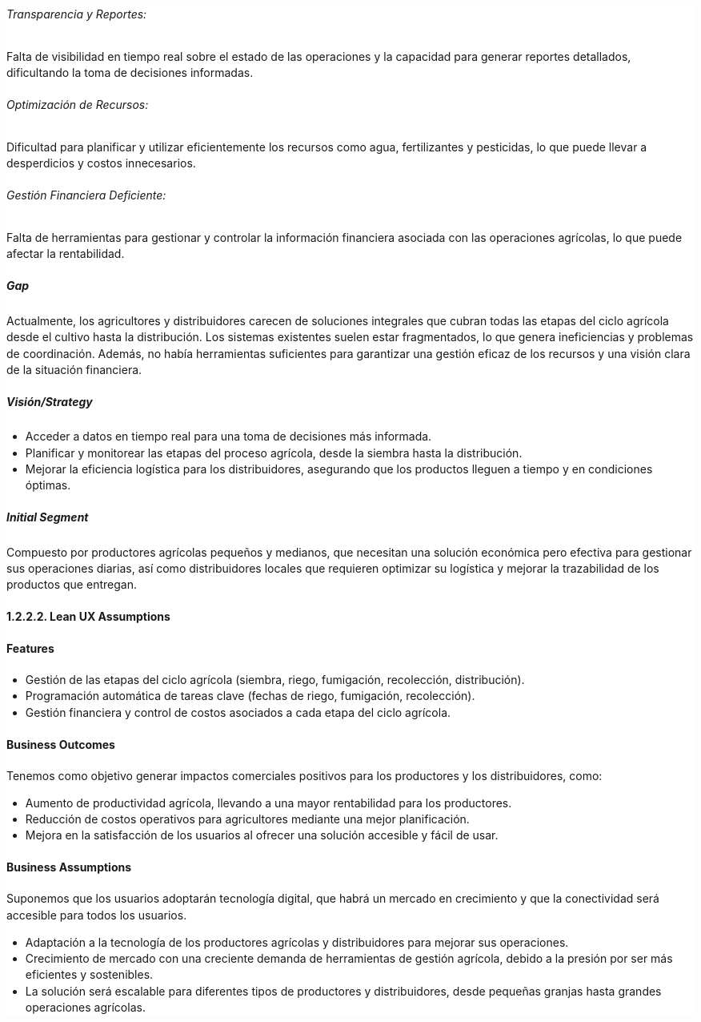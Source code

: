 
###### Transparencia y Reportes:   
Falta de visibilidad en tiempo real sobre el estado de las operaciones y la capacidad para generar reportes detallados, dificultando la toma de decisiones informadas.


###### Optimización de Recursos:   
Dificultad para planificar y utilizar eficientemente los recursos como agua, fertilizantes y pesticidas, lo que puede llevar a desperdicios y costos innecesarios.


###### Gestión Financiera Deficiente:   
Falta de herramientas para gestionar y controlar la información financiera asociada con las operaciones agrícolas, lo que puede afectar la rentabilidad.

##### Gap
Actualmente, los agricultores y distribuidores carecen de soluciones integrales que cubran todas las etapas del ciclo agrícola desde el cultivo hasta la distribución. Los sistemas existentes suelen estar fragmentados, lo que genera ineficiencias y problemas de coordinación. Además, no había herramientas suficientes para garantizar una gestión eficaz de los recursos y una visión clara de la situación financiera.

##### Visión/Strategy
* Acceder a datos en tiempo real para una toma de decisiones más informada.
* Planificar y monitorear las etapas del proceso agrícola, desde la siembra hasta la distribución.
* Mejorar la eficiencia logística para los distribuidores, asegurando que los productos lleguen a tiempo y en condiciones óptimas.

##### Initial Segment
Compuesto por productores agrícolas pequeños y medianos, que necesitan una solución económica pero efectiva para gestionar sus operaciones diarias, así como distribuidores locales que requieren optimizar su logística y mejorar la trazabilidad de los productos que entregan.

#### 1.2.2.2. Lean UX Assumptions
#### Features
* Gestión de las etapas del ciclo agrícola (siembra, riego, fumigación, recolección, distribución).
* Programación automática de tareas clave (fechas de riego, fumigación, recolección).
* Gestión financiera y control de costos asociados a cada etapa del ciclo agrícola.

#### Business Outcomes
Tenemos como objetivo generar impactos comerciales positivos para los productores y los distribuidores, como:
* Aumento de productividad agrícola, llevando a una mayor rentabilidad para los productores.
* Reducción de costos operativos para agricultores mediante una mejor planificación.
* Mejora en la satisfacción de los usuarios al ofrecer una solución accesible y fácil de usar.

#### Business Assumptions
Suponemos que los usuarios adoptarán tecnología digital, que habrá un mercado en crecimiento y que la conectividad será accesible para todos los usuarios.
* Adaptación a la tecnología de los productores agrícolas y distribuidores para mejorar sus operaciones.
* Crecimiento de mercado con una creciente demanda de herramientas de gestión agrícola, debido a la presión por ser más eficientes y sostenibles.
* La solución será escalable para diferentes tipos de productores y distribuidores, desde pequeñas granjas hasta grandes operaciones agrícolas.
